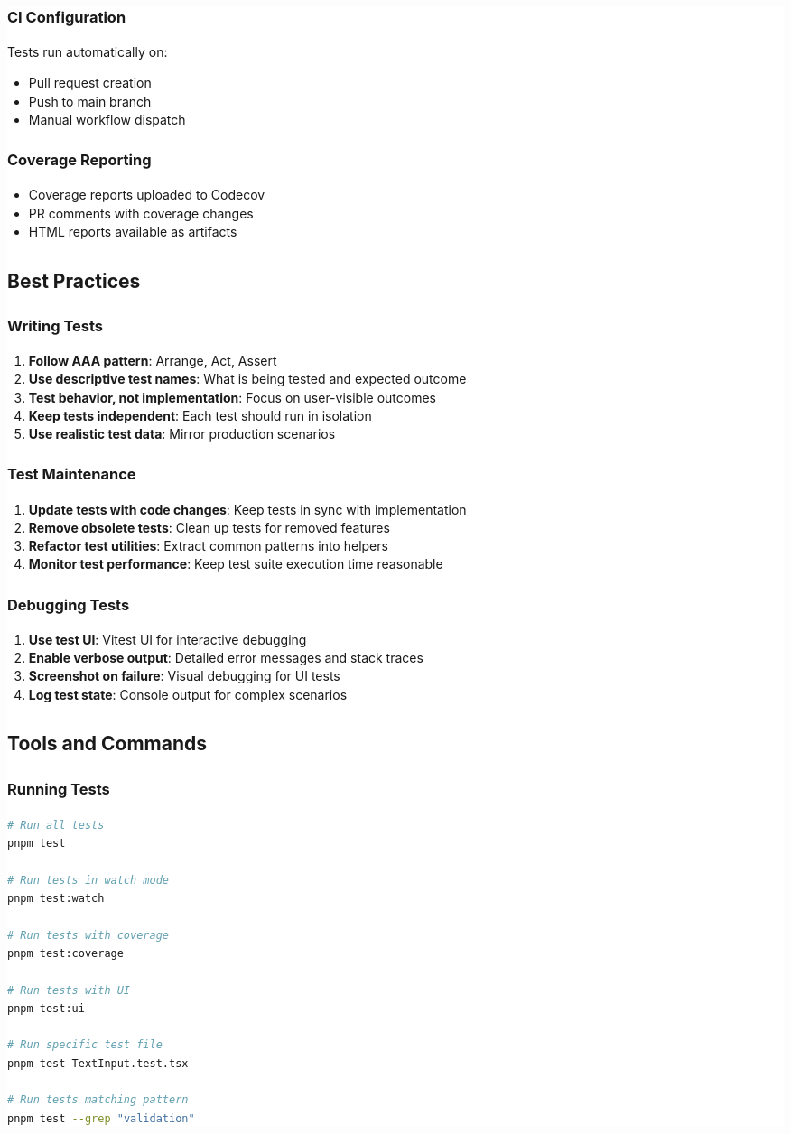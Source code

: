 ### CI Configuration

Tests run automatically on:

- Pull request creation
- Push to main branch
- Manual workflow dispatch

### Coverage Reporting

- Coverage reports uploaded to Codecov
- PR comments with coverage changes
- HTML reports available as artifacts

## Best Practices

### Writing Tests

1. **Follow AAA pattern**: Arrange, Act, Assert
2. **Use descriptive test names**: What is being tested and expected outcome
3. **Test behavior, not implementation**: Focus on user-visible outcomes
4. **Keep tests independent**: Each test should run in isolation
5. **Use realistic test data**: Mirror production scenarios

### Test Maintenance

1. **Update tests with code changes**: Keep tests in sync with implementation
2. **Remove obsolete tests**: Clean up tests for removed features
3. **Refactor test utilities**: Extract common patterns into helpers
4. **Monitor test performance**: Keep test suite execution time reasonable

### Debugging Tests

1. **Use test UI**: Vitest UI for interactive debugging
2. **Enable verbose output**: Detailed error messages and stack traces
3. **Screenshot on failure**: Visual debugging for UI tests
4. **Log test state**: Console output for complex scenarios

## Tools and Commands

### Running Tests

```bash
# Run all tests
pnpm test

# Run tests in watch mode
pnpm test:watch

# Run tests with coverage
pnpm test:coverage

# Run tests with UI
pnpm test:ui

# Run specific test file
pnpm test TextInput.test.tsx

# Run tests matching pattern
pnpm test --grep "validation"
```
